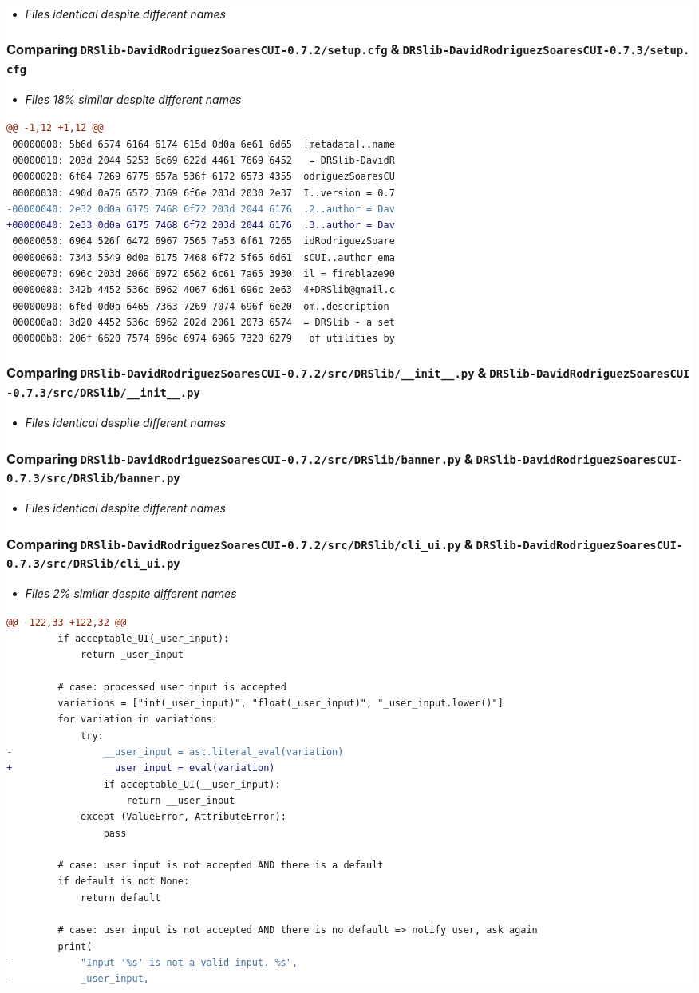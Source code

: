  * *Files identical despite different names*

### Comparing `DRSlib-DavidRodriguezSoaresCUI-0.7.2/setup.cfg` & `DRSlib-DavidRodriguezSoaresCUI-0.7.3/setup.cfg`

 * *Files 18% similar despite different names*

```diff
@@ -1,12 +1,12 @@
 00000000: 5b6d 6574 6164 6174 615d 0d0a 6e61 6d65  [metadata]..name
 00000010: 203d 2044 5253 6c69 622d 4461 7669 6452   = DRSlib-DavidR
 00000020: 6f64 7269 6775 657a 536f 6172 6573 4355  odriguezSoaresCU
 00000030: 490d 0a76 6572 7369 6f6e 203d 2030 2e37  I..version = 0.7
-00000040: 2e32 0d0a 6175 7468 6f72 203d 2044 6176  .2..author = Dav
+00000040: 2e33 0d0a 6175 7468 6f72 203d 2044 6176  .3..author = Dav
 00000050: 6964 526f 6472 6967 7565 7a53 6f61 7265  idRodriguezSoare
 00000060: 7343 5549 0d0a 6175 7468 6f72 5f65 6d61  sCUI..author_ema
 00000070: 696c 203d 2066 6972 6562 6c61 7a65 3930  il = fireblaze90
 00000080: 342b 4452 536c 6962 4067 6d61 696c 2e63  4+DRSlib@gmail.c
 00000090: 6f6d 0d0a 6465 7363 7269 7074 696f 6e20  om..description 
 000000a0: 3d20 4452 536c 6962 202d 2061 2073 6574  = DRSlib - a set
 000000b0: 206f 6620 7574 696c 6974 6965 7320 6279   of utilities by
```

### Comparing `DRSlib-DavidRodriguezSoaresCUI-0.7.2/src/DRSlib/__init__.py` & `DRSlib-DavidRodriguezSoaresCUI-0.7.3/src/DRSlib/__init__.py`

 * *Files identical despite different names*

### Comparing `DRSlib-DavidRodriguezSoaresCUI-0.7.2/src/DRSlib/banner.py` & `DRSlib-DavidRodriguezSoaresCUI-0.7.3/src/DRSlib/banner.py`

 * *Files identical despite different names*

### Comparing `DRSlib-DavidRodriguezSoaresCUI-0.7.2/src/DRSlib/cli_ui.py` & `DRSlib-DavidRodriguezSoaresCUI-0.7.3/src/DRSlib/cli_ui.py`

 * *Files 2% similar despite different names*

```diff
@@ -122,33 +122,32 @@
         if acceptable_UI(_user_input):
             return _user_input
 
         # case: processed user input is accepted
         variations = ["int(_user_input)", "float(_user_input)", "_user_input.lower()"]
         for variation in variations:
             try:
-                __user_input = ast.literal_eval(variation)
+                __user_input = eval(variation)
                 if acceptable_UI(__user_input):
                     return __user_input
             except (ValueError, AttributeError):
                 pass
 
         # case: user input is not accepted AND there is a default
         if default is not None:
             return default
 
         # case: user input is not accepted AND there is no default => notify user, ask again
         print(
-            "Input '%s' is not a valid input. %s",
-            _user_input,
```